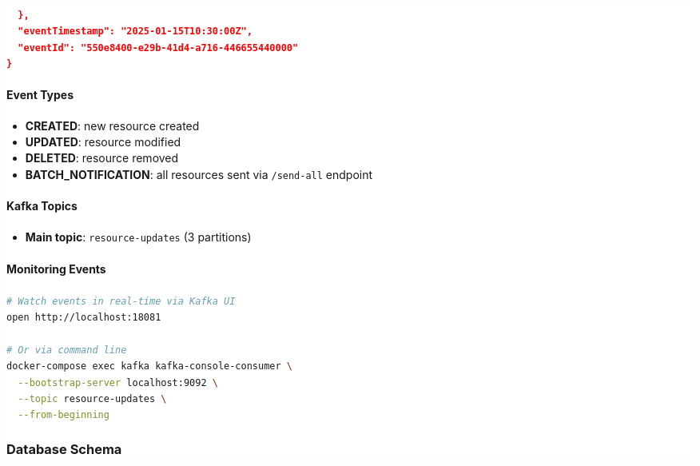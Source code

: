 ```json
  },
  "eventTimestamp": "2025-01-15T10:30:00Z",
  "eventId": "550e8400-e29b-41d4-a716-446655440000"
}
```

#### Event Types
- **CREATED**: new resource created
- **UPDATED**: resource modified
- **DELETED**: resource removed
- **BATCH_NOTIFICATION**: all resources sent via `/send-all` endpoint

#### Kafka Topics
- **Main topic**: `resource-updates` (3 partitions)

#### Monitoring Events
```bash
# Watch events in real-time via Kafka UI
open http://localhost:18081

# Or via command line
docker-compose exec kafka kafka-console-consumer \
  --bootstrap-server localhost:9092 \
  --topic resource-updates \
  --from-beginning
```

### Database Schema
